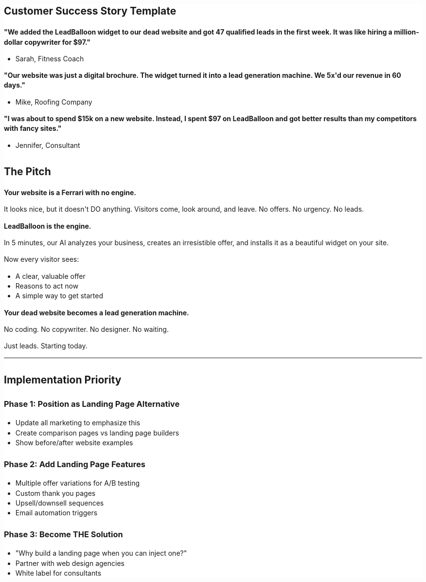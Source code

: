 ## Customer Success Story Template

**"We added the LeadBalloon widget to our dead website and got 47 qualified leads in the first week. It was like hiring a million-dollar copywriter for $97."**
- Sarah, Fitness Coach

**"Our website was just a digital brochure. The widget turned it into a lead generation machine. We 5x'd our revenue in 60 days."**
- Mike, Roofing Company

**"I was about to spend $15k on a new website. Instead, I spent $97 on LeadBalloon and got better results than my competitors with fancy sites."**
- Jennifer, Consultant

## The Pitch

**Your website is a Ferrari with no engine.**

It looks nice, but it doesn't DO anything. Visitors come, look around, and leave. No offers. No urgency. No leads.

**LeadBalloon is the engine.**

In 5 minutes, our AI analyzes your business, creates an irresistible offer, and installs it as a beautiful widget on your site.

Now every visitor sees:
- A clear, valuable offer
- Reasons to act now
- A simple way to get started

**Your dead website becomes a lead generation machine.**

No coding. No copywriter. No designer. No waiting.

Just leads. Starting today.

---

## Implementation Priority

### Phase 1: Position as Landing Page Alternative
- Update all marketing to emphasize this
- Create comparison pages vs landing page builders
- Show before/after website examples

### Phase 2: Add Landing Page Features
- Multiple offer variations for A/B testing
- Custom thank you pages
- Upsell/downsell sequences
- Email automation triggers

### Phase 3: Become THE Solution
- "Why build a landing page when you can inject one?"
- Partner with web design agencies
- White label for consultants
